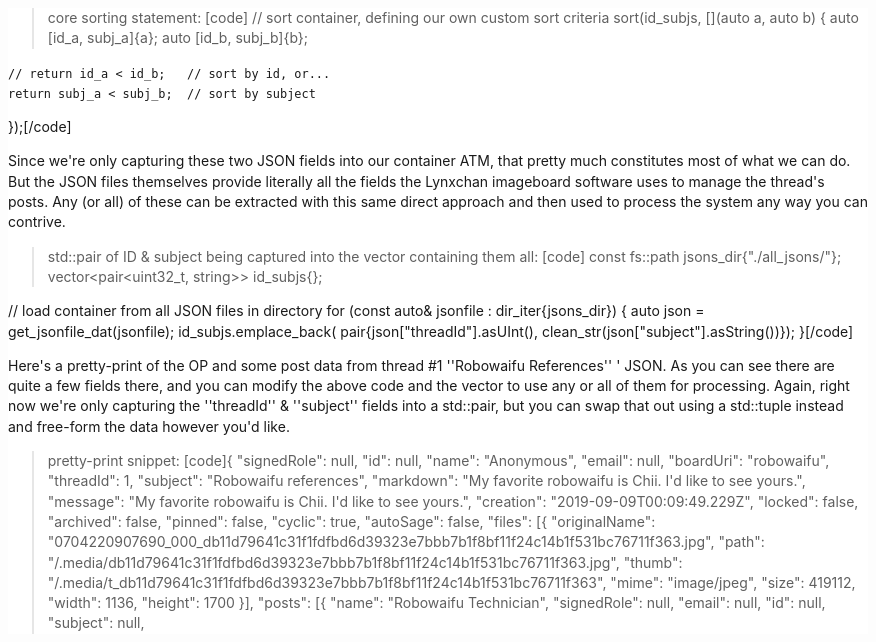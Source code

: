 >core sorting statement:
[code]  // sort container, defining our own custom sort criteria
  sort(id_subjs, [](auto a, auto b) {
    auto [id_a, subj_a]{a};
    auto [id_b, subj_b]{b};

    // return id_a < id_b;   // sort by id, or...
    return subj_a < subj_b;  // sort by subject
  });[/code]

Since we're only capturing these two JSON fields into our container ATM, that pretty much constitutes most of what we can do. But the JSON files themselves provide literally all the fields the Lynxchan imageboard software uses to manage the thread's posts. Any (or all) of these can be extracted with this same direct approach and then used to process the system any way you can contrive.

>std::pair of ID & subject being captured into the vector containing them all:
[code]  const fs::path                 jsons_dir{"./all_jsons/"};
  vector<pair<uint32_t, string>> id_subjs{};

  // load container from all JSON files in directory
  for (const auto& jsonfile : dir_iter{jsons_dir}) {
    auto json = get_jsonfile_dat(jsonfile);
    id_subjs.emplace_back(
        pair{json["threadId"].asUInt(), clean_str(json["subject"].asString())});
  }[/code]

Here's a pretty-print of the OP and some post data from thread #1 ''Robowaifu References'' ' JSON. As you can see there are quite a few fields there, and you can modify the above code and the vector to use any or all of them for processing. Again, right now we're only capturing the ''threadId'' & ''subject'' fields into a std::pair, but you can swap that out using a std::tuple instead and free-form the data however you'd like.

>pretty-print snippet:
[code]{
	"signedRole": null,
	"id": null,
	"name": "Anonymous",
	"email": null,
	"boardUri": "robowaifu",
	"threadId": 1,
	"subject": "Robowaifu references",
	"markdown": "My favorite robowaifu is Chii. I'd like to see yours.",
	"message": "My favorite robowaifu is Chii. I'd like to see yours.",
	"creation": "2019-09-09T00:09:49.229Z",
	"locked": false,
	"archived": false,
	"pinned": false,
	"cyclic": true,
	"autoSage": false,
	"files": [{
		"originalName": "0704220907690_000_db11d79641c31f1fdfbd6d39323e7bbb7b1f8bf11f24c14b1f531bc76711f363.jpg",
		"path": "/.media/db11d79641c31f1fdfbd6d39323e7bbb7b1f8bf11f24c14b1f531bc76711f363.jpg",
		"thumb": "/.media/t_db11d79641c31f1fdfbd6d39323e7bbb7b1f8bf11f24c14b1f531bc76711f363",
		"mime": "image/jpeg",
		"size": 419112,
		"width": 1136,
		"height": 1700
	}],
	"posts": [{
		"name": "Robowaifu Technician",
		"signedRole": null,
		"email": null,
		"id": null,
		"subject": null,